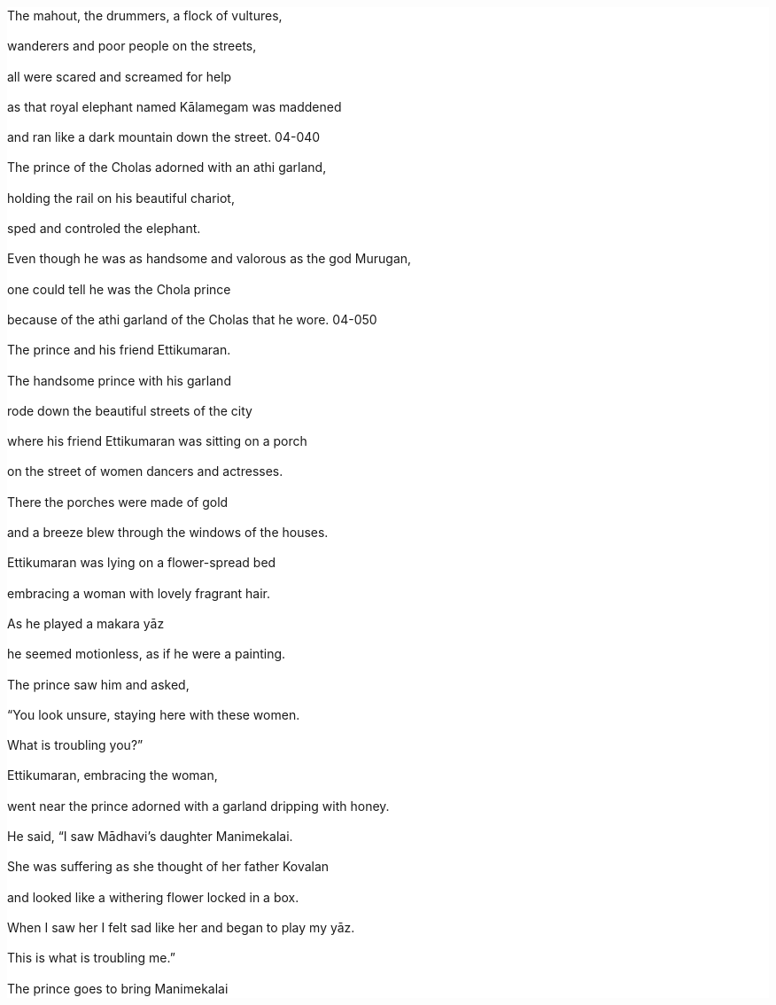 The mahout, the drummers, a flock of vultures,  

wanderers and poor people on the streets,  

all were scared and screamed for help  

as that royal elephant named Kālamegam was maddened  

and ran like a dark mountain down the street. 04-040  

The prince of the Cholas adorned with an athi garland,  

holding the rail on his beautiful chariot,  

sped and controled the elephant.  

Even though he was as handsome and valorous as the god Murugan,  

one could tell he was the Chola prince  

because of the athi garland of the Cholas that he wore. 04-050  

The prince and his friend Ettikumaran.  

The handsome prince with his garland  

rode down the beautiful streets of the city  

where his friend Ettikumaran was sitting on a porch  

on the street of women dancers and actresses.  

There the porches were made of gold  

and a breeze blew through the windows of the houses.  

Ettikumaran was lying on a flower-spread bed  

embracing a woman with lovely fragrant hair.  

As he played a makara yāz  

he seemed motionless, as if he were a painting.  

The prince saw him and asked,  

“You look unsure, staying here with these women.  

What is troubling you?”  

Ettikumaran, embracing the woman,  

went near the prince adorned with a garland dripping with honey.  

He said, “I saw Mādhavi’s daughter Manimekalai.  

She was suffering as she thought of her father Kovalan  

and looked like a withering flower locked in a box.  

When I saw her I felt sad like her and began to play my yāz.  

This is what is troubling me.”  

The prince goes to bring Manimekalai  
